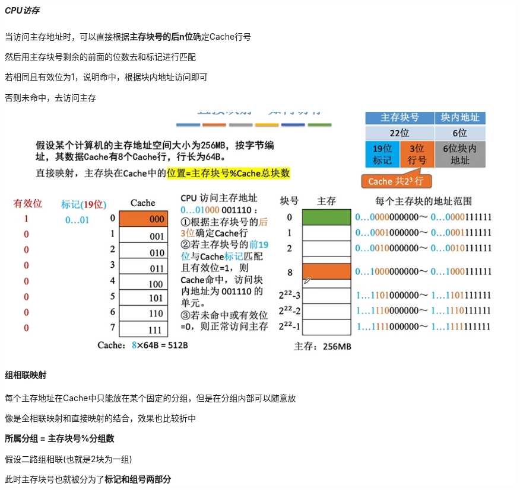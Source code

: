 ##### CPU访存

当访问主存地址时，可以直接根据**主存块号的后n位**确定Cache行号

然后用主存块号剩余的前面的位数去和标记进行匹配

若相同且有效位为1，说明命中，根据块内地址访问即可

否则未命中，去访问主存

![image-20240826101225652](Typara用到的图片/image-20240826101225652.png)



#### 组相联映射

每个主存地址在Cache中只能放在某个固定的分组，但是在分组内部可以随意放

像是全相联映射和直接映射的结合，效果也比较折中

**所属分组 = 主存块号%分组数**

假设二路组相联(也就是2块为一组)

此时主存块号也就被分为了**标记和组号两部分**
